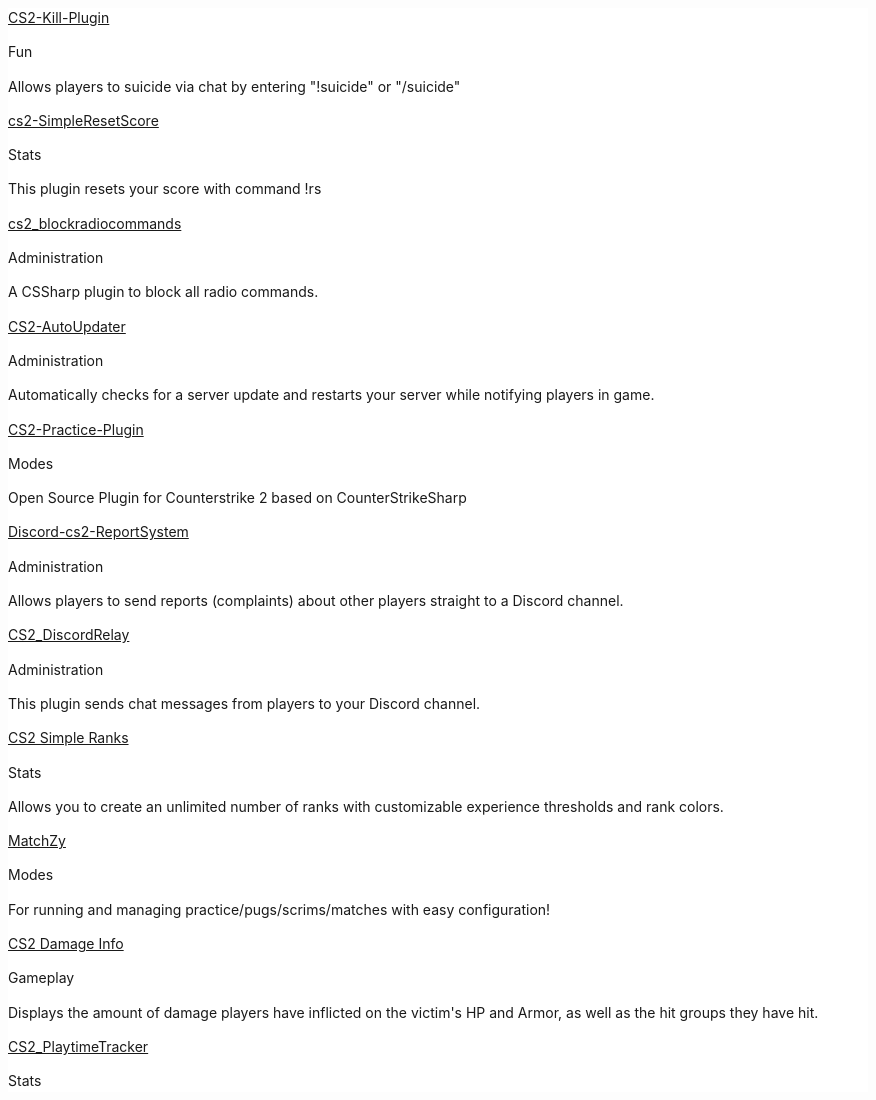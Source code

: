 [CS2-Kill-Plugin](https://github.com/Quantor97/CS2-Kill-Plugin)

Fun

Allows players to suicide via chat by entering "!suicide" or "/suicide"

[cs2-SimpleResetScore](https://github.com/stefanx111/cs2-SimpleResetScore)

Stats

This plugin resets your score with command !rs

[cs2\_blockradiocommands](https://github.com/Cruze03/cs2_blockradiocommands)

Administration

A CSSharp plugin to block all radio commands.

[CS2-AutoUpdater](https://github.com/dran1x/CS2-AutoUpdater)

Administration

Automatically checks for a server update and restarts your server while notifying players in game.

[CS2-Practice-Plugin](https://github.com/CHR15cs/CS2-Practice-Plugin)

Modes

Open Source Plugin for Counterstrike 2 based on CounterStrikeSharp

[Discord-cs2-ReportSystem](https://github.com/PhantomYopta/-Discord-cs2-ReportSystem)

Administration

Allows players to send reports (complaints) about other players straight to a Discord channel.

[CS2\_DiscordRelay](https://github.com/K4ryuu/CS2_DiscordRelay)

Administration

This plugin sends chat messages from players to your Discord channel.

[CS2 Simple Ranks](https://github.com/K4ryuu/CS2_SimpleRanks)

Stats

Allows you to create an unlimited number of ranks with customizable experience thresholds and rank colors.

[MatchZy](https://github.com/shobhit-pathak/MatchZy)

Modes

For running and managing practice/pugs/scrims/matches with easy configuration!

[CS2 Damage Info](https://github.com/K4ryuu/CS2_DamageInfo)

Gameplay

Displays the amount of damage players have inflicted on the victim's HP and Armor, as well as the hit groups they have hit.

[CS2\_PlaytimeTracker](https://github.com/K4ryuu/CS2_PlaytimeTracker)

Stats
